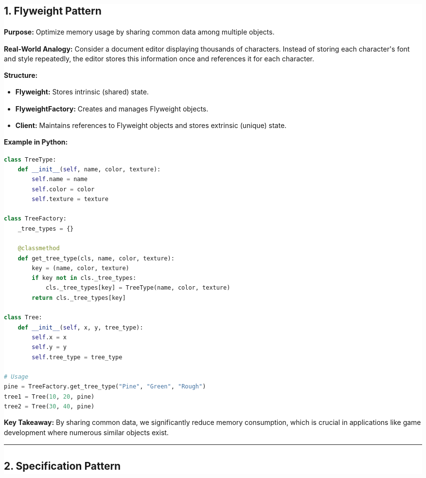 


## 1. Flyweight Pattern

**Purpose:** Optimize memory usage by sharing common data among multiple objects.

**Real-World Analogy:** Consider a document editor displaying thousands of characters. Instead of storing each character's font and style repeatedly, the editor stores this information once and references it for each character.

**Structure:**

- **Flyweight:** Stores intrinsic (shared) state.
    
- **FlyweightFactory:** Creates and manages Flyweight objects.
    
- **Client:** Maintains references to Flyweight objects and stores extrinsic (unique) state.
    

**Example in Python:**

```python
class TreeType:
    def __init__(self, name, color, texture):
        self.name = name
        self.color = color
        self.texture = texture

class TreeFactory:
    _tree_types = {}

    @classmethod
    def get_tree_type(cls, name, color, texture):
        key = (name, color, texture)
        if key not in cls._tree_types:
            cls._tree_types[key] = TreeType(name, color, texture)
        return cls._tree_types[key]

class Tree:
    def __init__(self, x, y, tree_type):
        self.x = x
        self.y = y
        self.tree_type = tree_type

# Usage
pine = TreeFactory.get_tree_type("Pine", "Green", "Rough")
tree1 = Tree(10, 20, pine)
tree2 = Tree(30, 40, pine)
```

**Key Takeaway:** By sharing common data, we significantly reduce memory consumption, which is crucial in applications like game development where numerous similar objects exist.

---

## 2. Specification Pattern
